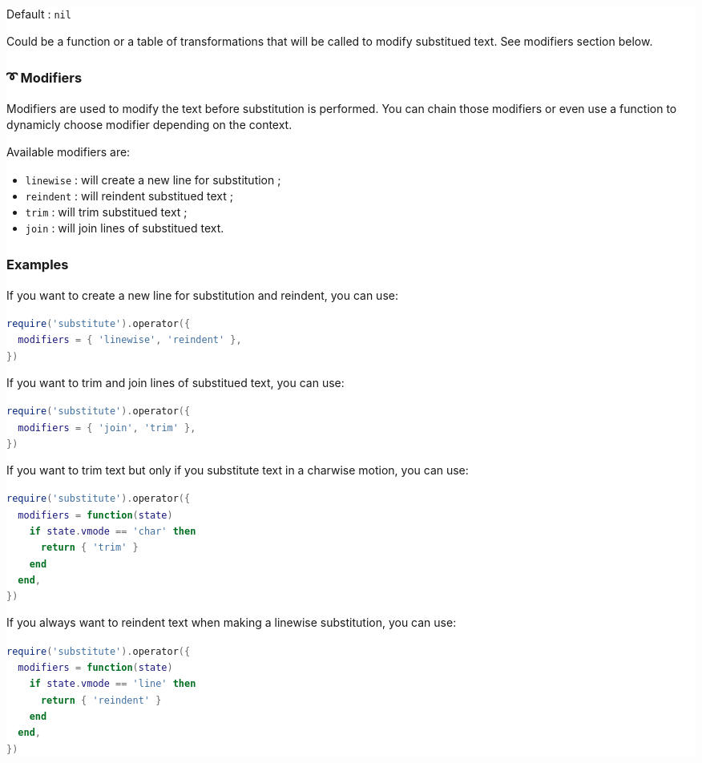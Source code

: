 Default : `nil`

Could be a function or a table of transformations that will be called to modify substitued text. See modifiers section below.

### ➰ Modifiers

Modifiers are used to modify the text before substitution is performed. You can chain those modifiers or even use a function to dynamicly choose modifier depending on the context.

Available modifiers are:

- `linewise` : will create a new line for substitution ;
- `reindent` : will reindent substitued text ;
- `trim` : will trim substitued text ;
- `join` : will join lines of substitued text.

### Examples

If you want to create a new line for substitution and reindent, you can use:

```lua
require('substitute').operator({
  modifiers = { 'linewise', 'reindent' },
})
```

If you want to trim and join lines of substitued text, you can use:

```lua
require('substitute').operator({
  modifiers = { 'join', 'trim' },
})
```

If you want to trim text but only if you substitute text in a charwise motion, you can use:

```lua
require('substitute').operator({
  modifiers = function(state)
    if state.vmode == 'char' then
      return { 'trim' }
    end
  end,
})
```

If you always want to reindent text when making a linewise substitution, you can use:

```lua
require('substitute').operator({
  modifiers = function(state)
    if state.vmode == 'line' then
      return { 'reindent' }
    end
  end,
})
```
